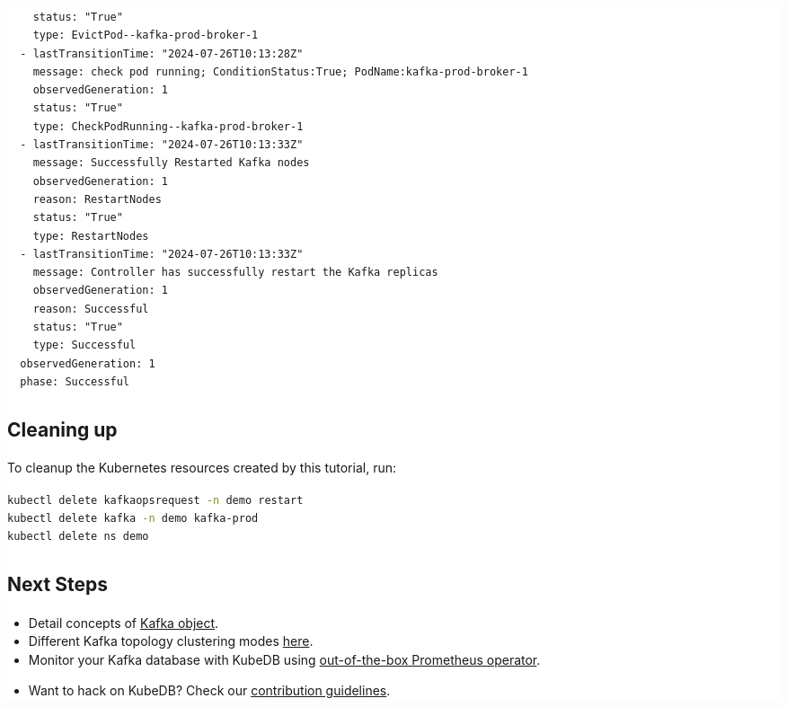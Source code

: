 ```shell
    status: "True"
    type: EvictPod--kafka-prod-broker-1
  - lastTransitionTime: "2024-07-26T10:13:28Z"
    message: check pod running; ConditionStatus:True; PodName:kafka-prod-broker-1
    observedGeneration: 1
    status: "True"
    type: CheckPodRunning--kafka-prod-broker-1
  - lastTransitionTime: "2024-07-26T10:13:33Z"
    message: Successfully Restarted Kafka nodes
    observedGeneration: 1
    reason: RestartNodes
    status: "True"
    type: RestartNodes
  - lastTransitionTime: "2024-07-26T10:13:33Z"
    message: Controller has successfully restart the Kafka replicas
    observedGeneration: 1
    reason: Successful
    status: "True"
    type: Successful
  observedGeneration: 1
  phase: Successful
```

## Cleaning up

To cleanup the Kubernetes resources created by this tutorial, run:

```bash
kubectl delete kafkaopsrequest -n demo restart
kubectl delete kafka -n demo kafka-prod
kubectl delete ns demo
```

## Next Steps

- Detail concepts of [Kafka object](/docs/v2025.3.24/guides/kafka/concepts/kafka).
- Different Kafka topology clustering modes [here](/docs/v2025.3.24/guides/kafka/clustering/_index).
- Monitor your Kafka database with KubeDB using [out-of-the-box Prometheus operator](/docs/v2025.3.24/guides/kafka/monitoring/using-prometheus-operator).

[//]: # (- Monitor your Kafka database with KubeDB using [out-of-the-box builtin-Prometheus]&#40;/docs/guides/kafka/monitoring/using-builtin-prometheus.md&#41;.)
- Want to hack on KubeDB? Check our [contribution guidelines](/docs/v2025.3.24/CONTRIBUTING).
